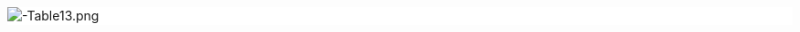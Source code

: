 





















































































![-Table13.png](-Table13.png)



